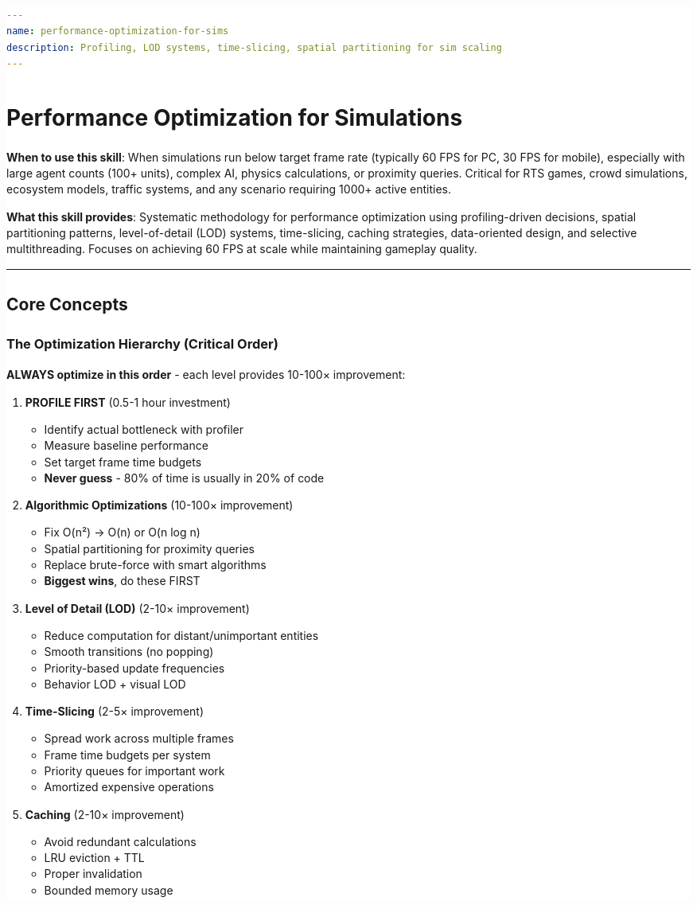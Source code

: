 ```yaml
---
name: performance-optimization-for-sims
description: Profiling, LOD systems, time-slicing, spatial partitioning for sim scaling
---
```


# Performance Optimization for Simulations

**When to use this skill**: When simulations run below target frame rate (typically 60 FPS for PC, 30 FPS for mobile), especially with large agent counts (100+ units), complex AI, physics calculations, or proximity queries. Critical for RTS games, crowd simulations, ecosystem models, traffic systems, and any scenario requiring 1000+ active entities.

**What this skill provides**: Systematic methodology for performance optimization using profiling-driven decisions, spatial partitioning patterns, level-of-detail (LOD) systems, time-slicing, caching strategies, data-oriented design, and selective multithreading. Focuses on achieving 60 FPS at scale while maintaining gameplay quality.

---

## Core Concepts

### The Optimization Hierarchy (Critical Order)

**ALWAYS optimize in this order** - each level provides 10-100× improvement:

1. **PROFILE FIRST** (0.5-1 hour investment)
   - Identify actual bottleneck with profiler
   - Measure baseline performance
   - Set target frame time budgets
   - **Never guess** - 80% of time is usually in 20% of code

2. **Algorithmic Optimizations** (10-100× improvement)
   - Fix O(n²) → O(n) or O(n log n)
   - Spatial partitioning for proximity queries
   - Replace brute-force with smart algorithms
   - **Biggest wins**, do these FIRST

3. **Level of Detail (LOD)** (2-10× improvement)
   - Reduce computation for distant/unimportant entities
   - Smooth transitions (no popping)
   - Priority-based update frequencies
   - Behavior LOD + visual LOD

4. **Time-Slicing** (2-5× improvement)
   - Spread work across multiple frames
   - Frame time budgets per system
   - Priority queues for important work
   - Amortized expensive operations

5. **Caching** (2-10× improvement)
   - Avoid redundant calculations
   - LRU eviction + TTL
   - Proper invalidation
   - Bounded memory usage
